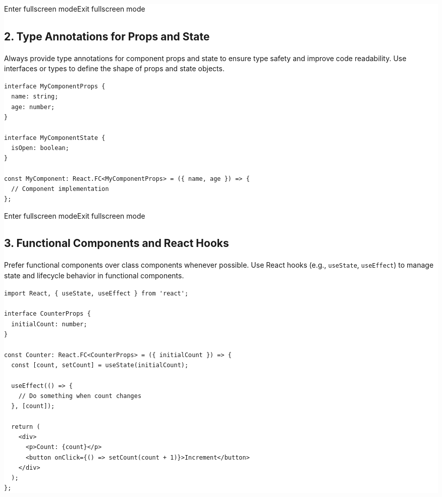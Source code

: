 Enter fullscreen modeExit fullscreen mode

## 2\. Type Annotations for Props and State

Always provide type annotations for component props and state to ensure type safety and improve code readability. Use interfaces or types to define the shape of props and state objects.

```
interface MyComponentProps {
  name: string;
  age: number;
}

interface MyComponentState {
  isOpen: boolean;
}

const MyComponent: React.FC<MyComponentProps> = ({ name, age }) => {
  // Component implementation
};

```

Enter fullscreen modeExit fullscreen mode

## 3\. Functional Components and React Hooks

Prefer functional components over class components whenever possible. Use React hooks (e.g., `useState`, `useEffect`) to manage state and lifecycle behavior in functional components.

```
import React, { useState, useEffect } from 'react';

interface CounterProps {
  initialCount: number;
}

const Counter: React.FC<CounterProps> = ({ initialCount }) => {
  const [count, setCount] = useState(initialCount);

  useEffect(() => {
    // Do something when count changes
  }, [count]);

  return (
    <div>
      <p>Count: {count}</p>
      <button onClick={() => setCount(count + 1)}>Increment</button>
    </div>
  );
};

```
